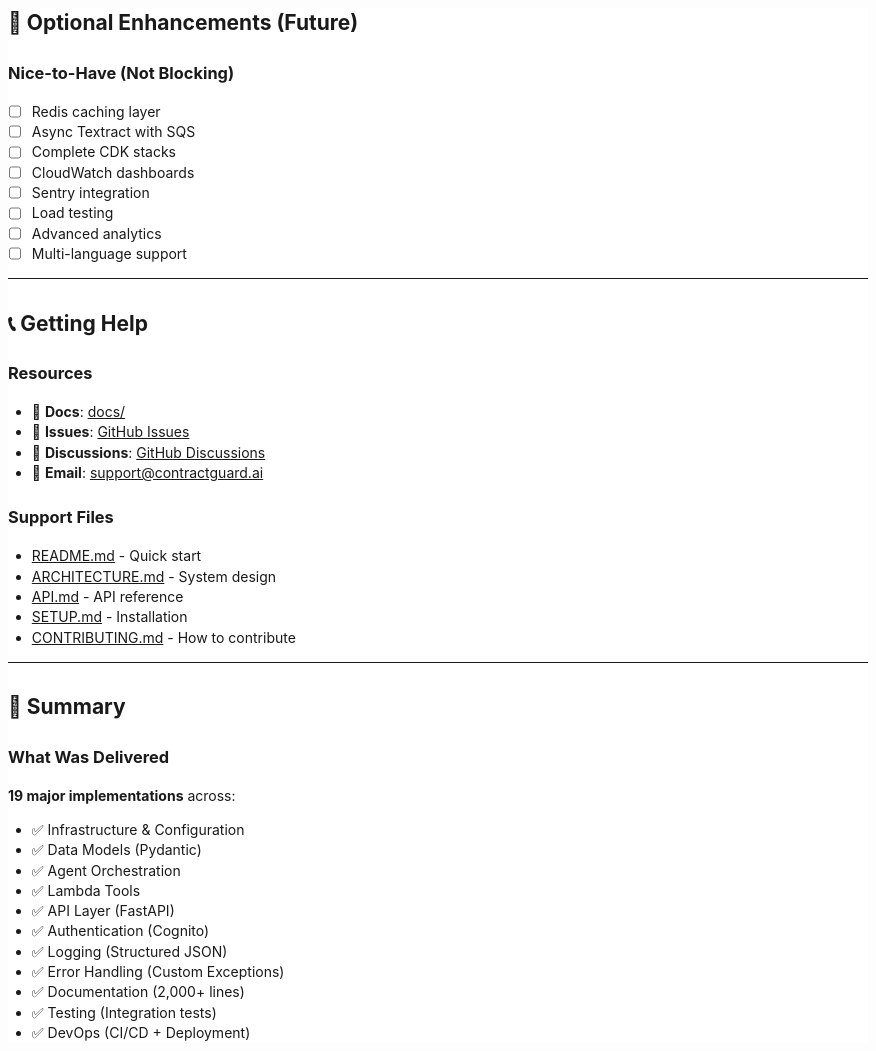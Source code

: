
## 🔧 Optional Enhancements (Future)

### Nice-to-Have (Not Blocking)
- [ ] Redis caching layer
- [ ] Async Textract with SQS
- [ ] Complete CDK stacks
- [ ] CloudWatch dashboards
- [ ] Sentry integration
- [ ] Load testing
- [ ] Advanced analytics
- [ ] Multi-language support

---

## 📞 Getting Help

### Resources
- 📖 **Docs**: [docs/](docs/)
- 🐛 **Issues**: [GitHub Issues](https://github.com/amen-ikamba/contractguard-ai/issues)
- 💬 **Discussions**: [GitHub Discussions](https://github.com/amen-ikamba/contractguard-ai/discussions)
- 📧 **Email**: support@contractguard.ai

### Support Files
- [README.md](README.md) - Quick start
- [ARCHITECTURE.md](docs/ARCHITECTURE.md) - System design
- [API.md](docs/API.md) - API reference
- [SETUP.md](docs/SETUP.md) - Installation
- [CONTRIBUTING.md](CONTRIBUTING.md) - How to contribute

---

## 🙏 Summary

### What Was Delivered
**19 major implementations** across:
- ✅ Infrastructure & Configuration
- ✅ Data Models (Pydantic)
- ✅ Agent Orchestration
- ✅ Lambda Tools
- ✅ API Layer (FastAPI)
- ✅ Authentication (Cognito)
- ✅ Logging (Structured JSON)
- ✅ Error Handling (Custom Exceptions)
- ✅ Documentation (2,000+ lines)
- ✅ Testing (Integration tests)
- ✅ DevOps (CI/CD + Deployment)
